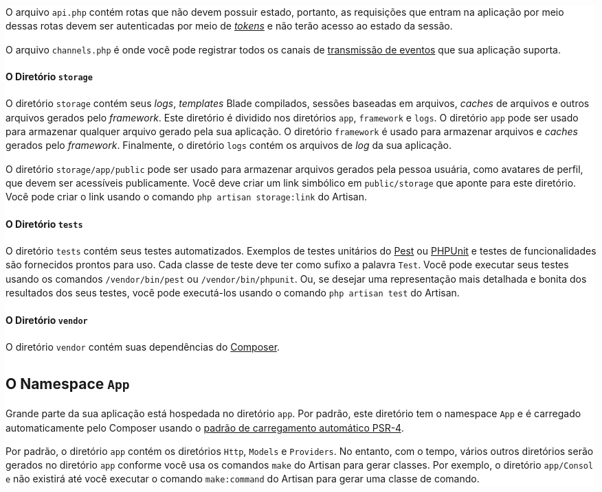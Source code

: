 O arquivo `api.php` contém rotas que não devem possuir estado, portanto, as
requisições que entram na aplicação por meio dessas rotas devem ser autenticadas
por meio de [_tokens_](../sanctum.md) e não terão acesso ao estado da sessão.

O arquivo `channels.php` é onde você pode registrar todos os canais de
[transmissão de eventos](../broadcasting.md) que sua aplicação suporta.

#### O Diretório `storage`

O diretório `storage` contém seus _logs_, _templates_ Blade compilados, sessões
baseadas em arquivos, _caches_ de arquivos e outros arquivos gerados pelo
_framework_.
Este diretório é dividido nos diretórios `app`, `framework` e `logs`.
O diretório `app` pode ser usado para armazenar qualquer arquivo gerado pela sua
aplicação.
O diretório `framework` é usado para armazenar arquivos e _caches_ gerados pelo
_framework_.
Finalmente, o diretório `logs` contém os arquivos de _log_ da sua aplicação.

O diretório `storage/app/public` pode ser usado para armazenar arquivos gerados
pela pessoa usuária, como avatares de perfil, que devem ser acessíveis
publicamente.
Você deve criar um link simbólico em `public/storage` que aponte para este
diretório.
Você pode criar o link usando o comando `php artisan storage:link` do Artisan.

#### O Diretório `tests`

O diretório `tests` contém seus testes automatizados.
Exemplos de testes unitários do [Pest](https://pestphp.com) ou
[PHPUnit](https://phpunit.de/) e testes de funcionalidades são fornecidos
prontos para uso.
Cada classe de teste deve ter como sufixo a palavra `Test`.
Você pode executar seus testes usando os comandos `/vendor/bin/pest` ou
`/vendor/bin/phpunit`.
Ou, se desejar uma representação mais detalhada e bonita dos resultados dos seus
testes, você pode executá-los usando o comando `php artisan test` do Artisan.

#### O Diretório `vendor`

O diretório `vendor` contém suas dependências do
[Composer](https://getcomposer.org).

## O Namespace `App`

Grande parte da sua aplicação está hospedada no diretório `app`.
Por padrão, este diretório tem o namespace `App` e é carregado automaticamente
pelo Composer usando o
[padrão de carregamento automático PSR-4](https://www.php-fig.org/psr/psr-4/).

Por padrão, o diretório `app` contém os diretórios `Http`, `Models` e
`Providers`.
No entanto, com o tempo, vários outros diretórios serão gerados no diretório
`app` conforme você usa os comandos `make` do Artisan para gerar classes.
Por exemplo, o diretório `app/Console` não existirá até você executar o comando
`make:command` do Artisan para gerar uma classe de comando.
